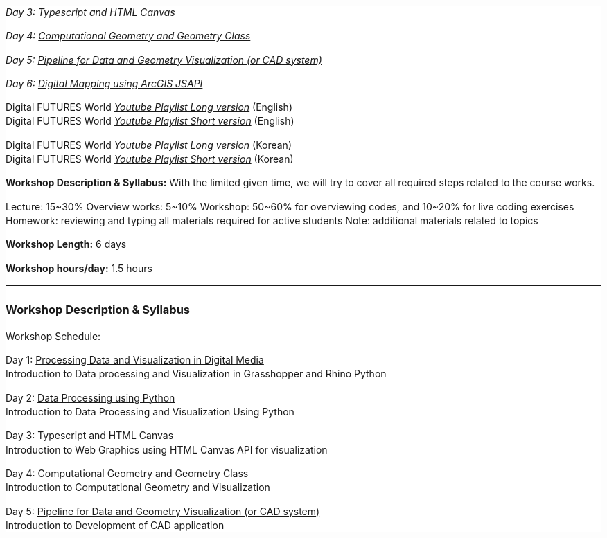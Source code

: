 _Day 3:_ [_Typescript and HTML Canvas_](https://medium.com/@nj.namju/3-typescript-html-canvas-d1a45c48021)

_Day 4:_ [_Computational Geometry and Geometry Class_](https://medium.com/@nj.namju/4-computational-geometry-geometry-class-f15d342469d4)

_Day 5:_ [_Pipeline for Data and Geometry Visualization (or CAD system)_](https://medium.com/@nj.namju/5-pipeline-for-data-and-geometry-visualization-b2c9df7c21c7)

_Day 6:_ [_Digital Mapping using ArcGIS JSAPI_](https://medium.com/@nj.namju/6-digital-mapping-using-arcgis-jsapi-626e108d624b)

Digital FUTURES World [_Youtube Playlist Long version_](https://www.youtube.com/playlist?list=PLIyZNoxG7nmlXNW2GSfFVzENf_8T0P4Tc) (English)  
Digital FUTURES World [_Youtube Playlist Short version_](https://www.youtube.com/playlist?list=PLIyZNoxG7nml7jBro3yqZriUppDKAEDjI) (English)

Digital FUTURES World [_Youtube Playlist Long version_](https://www.youtube.com/playlist?list=PLweNVwGgDKEZZyedJi632ULMJ6allmz2s) (Korean)  
Digital FUTURES World [_Youtube Playlist Short version_](https://www.youtube.com/playlist?list=PLweNVwGgDKEbfnKpJKsIkzLqQNyLDZi4J) (Korean)

**Workshop Description & Syllabus:**
With the limited given time, we will try to cover all required steps related to the course works.

Lecture: 15~30%
Overview works: 5~10%
Workshop: 50~60% for overviewing codes, and 10~20% for live coding exercises
Homework: reviewing and typing all materials required for active students
Note: additional materials related to topics

**Workshop Length:**
6 days

**Workshop hours/day:**
1.5 hours

-----
### Workshop Description & Syllabus

Workshop Schedule:

Day 1: [Processing Data and Visualization in Digital Media](https://medium.com/p/d5111a9857bf)  
Introduction to Data processing and Visualization in Grasshopper and Rhino Python

Day 2: [Data Processing using Python](https://medium.com/p/5edaf5e5d020)  
Introduction to Data Processing and Visualization Using Python

Day 3: [Typescript and HTML Canvas](https://medium.com/p/d1a45c48021)  
Introduction to Web Graphics using HTML Canvas API for visualization

Day 4: [Computational Geometry and Geometry Class](https://medium.com/p/f15d342469d4)  
Introduction to Computational Geometry and Visualization

Day 5: [Pipeline for Data and Geometry Visualization (or CAD system)](https://medium.com/p/b2c9df7c21c7)  
Introduction to Development of CAD application
